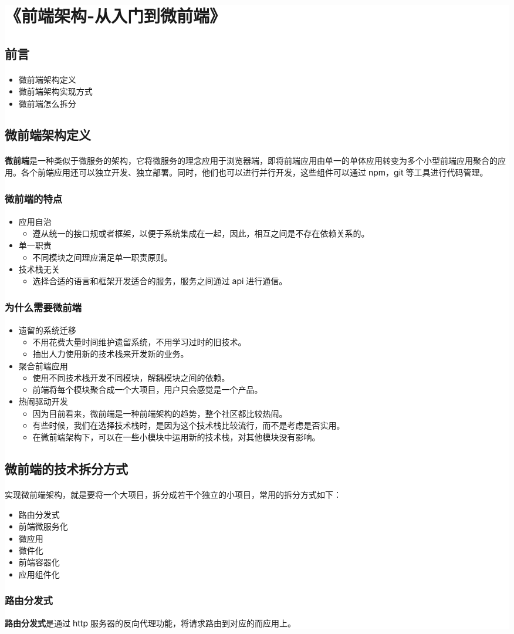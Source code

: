 # 《前端架构-从入门到微前端》

## 前言

- 微前端架构定义
- 微前端架构实现方式
- 微前端怎么拆分

## 微前端架构定义

**微前端**是一种类似于微服务的架构，它将微服务的理念应用于浏览器端，即将前端应用由单一的单体应用转变为多个小型前端应用聚合的应用。各个前端应用还可以独立开发、独立部署。同时，他们也可以进行并行开发，这些组件可以通过 npm，git 等工具进行代码管理。

### 微前端的特点

- 应用自治
  - 遵从统一的接口规或者框架，以便于系统集成在一起，因此，相互之间是不存在依赖关系的。
- 单一职责
  - 不同模块之间理应满足单一职责原则。
- 技术栈无关
  - 选择合适的语言和框架开发适合的服务，服务之间通过 api 进行通信。

### 为什么需要微前端

- 遗留的系统迁移
  - 不用花费大量时间维护遗留系统，不用学习过时的旧技术。
  - 抽出人力使用新的技术栈来开发新的业务。
- 聚合前端应用
  - 使用不同技术栈开发不同模块，解耦模块之间的依赖。
  - 前端将每个模块聚合成一个大项目，用户只会感觉是一个产品。
- 热闹驱动开发
  - 因为目前看来，微前端是一种前端架构的趋势，整个社区都比较热闹。
  - 有些时候，我们在选择技术栈时，是因为这个技术栈比较流行，而不是考虑是否实用。
  - 在微前端架构下，可以在一些小模块中运用新的技术栈，对其他模块没有影响。

## 微前端的技术拆分方式

实现微前端架构，就是要将一个大项目，拆分成若干个独立的小项目，常用的拆分方式如下：

- 路由分发式
- 前端微服务化
- 微应用
- 微件化
- 前端容器化
- 应用组件化

### 路由分发式

**路由分发式**是通过 http 服务器的反向代理功能，将请求路由到对应的而应用上。
